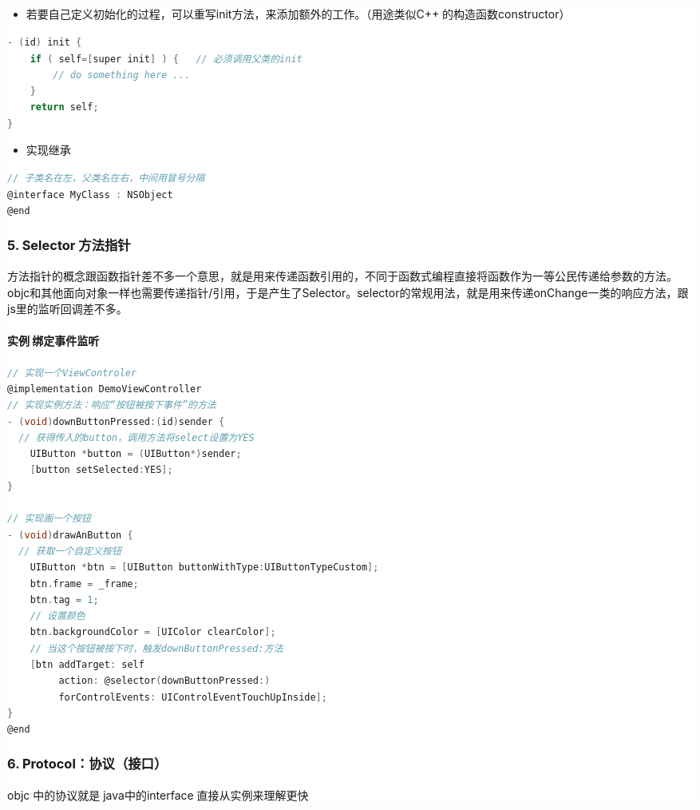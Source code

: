 - 若要自己定义初始化的过程，可以重写init方法，来添加额外的工作。（用途类似C++ 的构造函数constructor）

```c
- (id) init {
    if ( self=[super init] ) {   // 必须调用父类的init
        // do something here ...
    }
    return self;
}
```

- 实现继承

```c
// 子类名在左，父类名在右，中间用冒号分隔
@interface MyClass : NSObject
@end
```

### 5. Selector 方法指针
方法指针的概念跟函数指针差不多一个意思，就是用来传递函数引用的，不同于函数式编程直接将函数作为一等公民传递给参数的方法。objc和其他面向对象一样也需要传递指针/引用，于是产生了Selector。selector的常规用法，就是用来传递onChange一类的响应方法，跟js里的监听回调差不多。
#### 实例 绑定事件监听

```c
// 实现一个ViewControler
@implementation DemoViewController
// 实现实例方法：响应“按钮被按下事件”的方法
- (void)downButtonPressed:(id)sender {
  // 获得传入的button，调用方法将select设置为YES
	UIButton *button = (UIButton*)sender;
	[button setSelected:YES];
}

// 实现画一个按钮
- (void)drawAnButton {
  // 获取一个自定义按钮
	UIButton *btn = [UIButton buttonWithType:UIButtonTypeCustom]; 
	btn.frame = _frame; 
	btn.tag = 1;
	// 设置颜色
	btn.backgroundColor = [UIColor clearColor];
	// 当这个按钮被按下时，触发downButtonPressed:方法
	[btn addTarget: self
		 action: @selector(downButtonPressed:)
		 forControlEvents: UIControlEventTouchUpInside];
}
@end
```

### 6. Protocol：协议（接口）
objc 中的协议就是 java中的interface
直接从实例来理解更快
